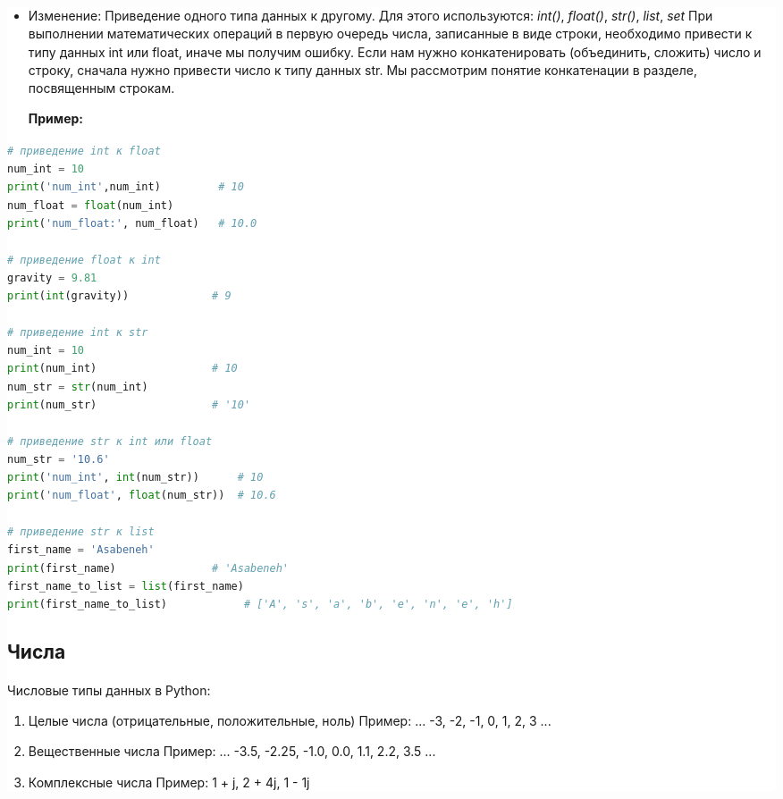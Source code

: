 - Изменение: Приведение одного типа данных к другому. Для этого используются: _int()_, _float()_, _str()_, _list_, _set_
  При выполнении математических операций в первую очередь числа, записанные в виде строки, необходимо привести к типу данных int или float, иначе мы получим ошибку. Если нам нужно конкатенировать (объединить, сложить) число и строку, сначала нужно привести число к типу данных str. Мы рассмотрим понятие конкатенации в разделе, посвященным строкам.

  **Пример:**

```py
# приведение int к float
num_int = 10
print('num_int',num_int)         # 10
num_float = float(num_int)
print('num_float:', num_float)   # 10.0

# приведение float к int
gravity = 9.81
print(int(gravity))             # 9

# приведение int к str
num_int = 10
print(num_int)                  # 10
num_str = str(num_int)
print(num_str)                  # '10'

# приведение str к int или float
num_str = '10.6'
print('num_int', int(num_str))      # 10
print('num_float', float(num_str))  # 10.6

# приведение str к list
first_name = 'Asabeneh'
print(first_name)               # 'Asabeneh'
first_name_to_list = list(first_name)
print(first_name_to_list)            # ['A', 's', 'a', 'b', 'e', 'n', 'e', 'h']
```

## Числа

Числовые типы данных в Python:

1. Целые числа (отрицательные, положительные, ноль)
   Пример:
   ... -3, -2, -1, 0, 1, 2, 3 ...

2. Вещественные числа
   Пример:
   ... -3.5, -2.25, -1.0, 0.0, 1.1, 2.2, 3.5 ...

3. Комплексные числа
   Пример:
   1 + j, 2 + 4j, 1 - 1j
